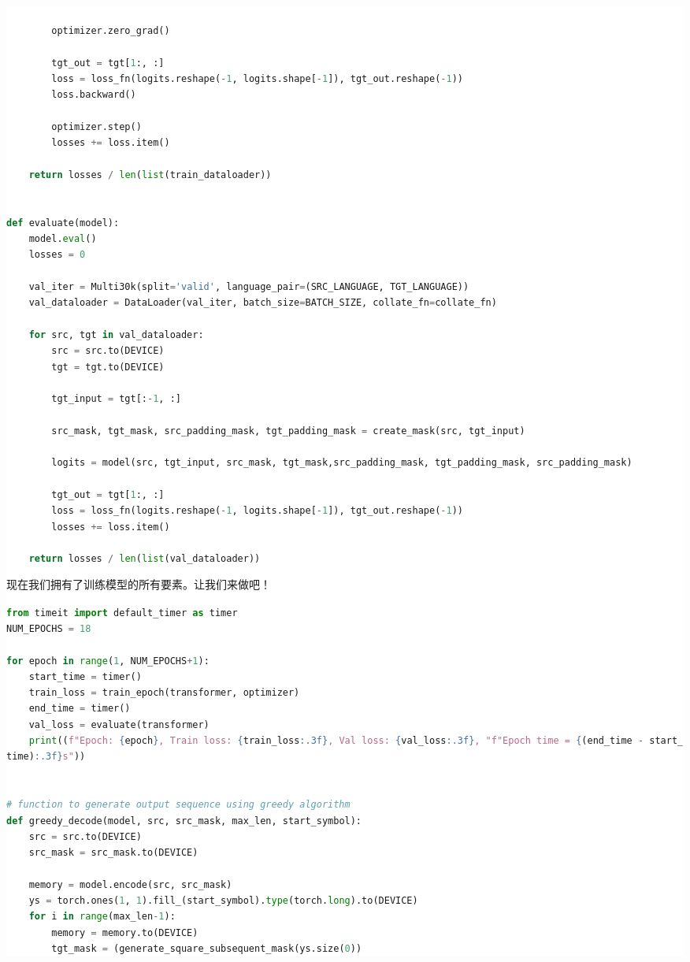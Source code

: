 ```python

        optimizer.zero_grad()

        tgt_out = tgt[1:, :]
        loss = loss_fn(logits.reshape(-1, logits.shape[-1]), tgt_out.reshape(-1))
        loss.backward()

        optimizer.step()
        losses += loss.item()

    return losses / len(list(train_dataloader))


def evaluate(model):
    model.eval()
    losses = 0

    val_iter = Multi30k(split='valid', language_pair=(SRC_LANGUAGE, TGT_LANGUAGE))
    val_dataloader = DataLoader(val_iter, batch_size=BATCH_SIZE, collate_fn=collate_fn)

    for src, tgt in val_dataloader:
        src = src.to(DEVICE)
        tgt = tgt.to(DEVICE)

        tgt_input = tgt[:-1, :]

        src_mask, tgt_mask, src_padding_mask, tgt_padding_mask = create_mask(src, tgt_input)

        logits = model(src, tgt_input, src_mask, tgt_mask,src_padding_mask, tgt_padding_mask, src_padding_mask)

        tgt_out = tgt[1:, :]
        loss = loss_fn(logits.reshape(-1, logits.shape[-1]), tgt_out.reshape(-1))
        losses += loss.item()

    return losses / len(list(val_dataloader))

```

现在我们拥有了训练模型的所有要素。让我们来做吧！

```python
from timeit import default_timer as timer
NUM_EPOCHS = 18

for epoch in range(1, NUM_EPOCHS+1):
    start_time = timer()
    train_loss = train_epoch(transformer, optimizer)
    end_time = timer()
    val_loss = evaluate(transformer)
    print((f"Epoch: {epoch}, Train loss: {train_loss:.3f}, Val loss: {val_loss:.3f}, "f"Epoch time = {(end_time - start_time):.3f}s"))


# function to generate output sequence using greedy algorithm
def greedy_decode(model, src, src_mask, max_len, start_symbol):
    src = src.to(DEVICE)
    src_mask = src_mask.to(DEVICE)

    memory = model.encode(src, src_mask)
    ys = torch.ones(1, 1).fill_(start_symbol).type(torch.long).to(DEVICE)
    for i in range(max_len-1):
        memory = memory.to(DEVICE)
        tgt_mask = (generate_square_subsequent_mask(ys.size(0))
```